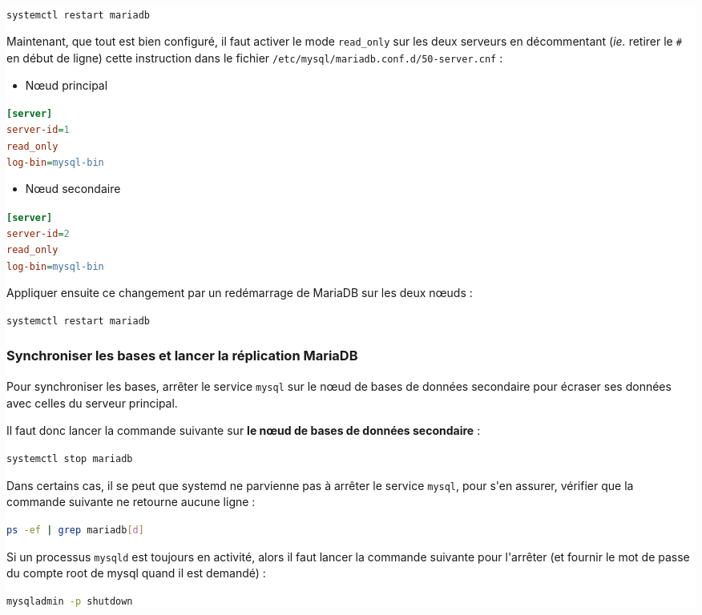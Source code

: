 ```bash
systemctl restart mariadb
```

</TabItem>
<TabItem value="Debian 11" label="Debian 11">

Maintenant, que tout est bien configuré, il faut activer le mode `read_only` sur les deux serveurs en décommentant (*ie.* retirer le `#` en début de ligne) cette instruction dans le fichier `/etc/mysql/mariadb.conf.d/50-server.cnf` :

* Nœud principal

```ini
[server]
server-id=1
read_only
log-bin=mysql-bin
```

* Nœud secondaire

```ini
[server]
server-id=2
read_only
log-bin=mysql-bin
```

Appliquer ensuite ce changement par un redémarrage de MariaDB sur les deux nœuds :

```bash
systemctl restart mariadb
```

</TabItem>
</Tabs>

### Synchroniser les bases et lancer la réplication MariaDB

Pour synchroniser les bases, arrêter le service `mysql` sur le nœud de bases de données secondaire pour écraser ses données avec celles du serveur principal.

Il faut donc lancer la commande suivante sur **le nœud de bases de données secondaire** :

```bash
systemctl stop mariadb
```

Dans certains cas, il se peut que systemd ne parvienne pas à arrêter le service `mysql`, pour s'en assurer, vérifier que la commande suivante ne retourne aucune ligne :

```bash
ps -ef | grep mariadb[d]
```

Si un processus `mysqld` est toujours en activité, alors il faut lancer la commande suivante pour l'arrêter (et fournir le mot de passe du compte root de mysql quand il est demandé) :

```bash
mysqladmin -p shutdown
```
